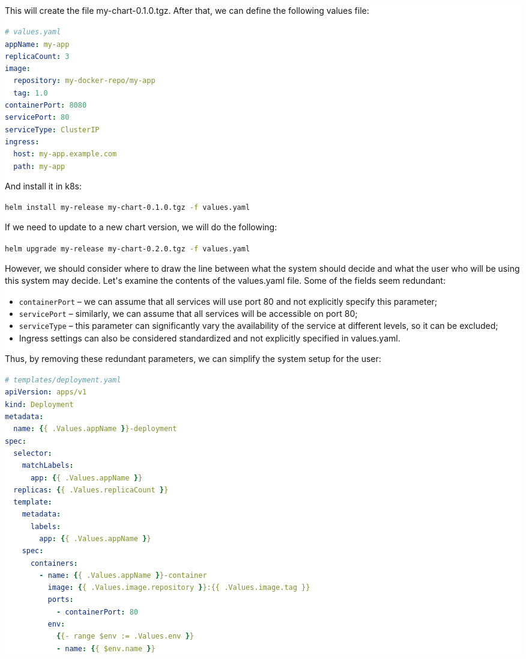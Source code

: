 This will create the file my-chart-0.1.0.tgz. After that, we can define the following values file:

```yaml
# values.yaml
appName: my-app
replicaCount: 3
image:
  repository: my-docker-repo/my-app
  tag: 1.0
containerPort: 8080
servicePort: 80
serviceType: ClusterIP
ingress:
  host: my-app.example.com
  path: my-app

```

And install it in k8s:

```bash
helm install my-release my-chart-0.1.0.tgz -f values.yaml

```

If we need to update to a new chart version, we will do the following:

```bash
helm upgrade my-release my-chart-0.2.0.tgz -f values.yaml

```

However, we should consider where to draw the line between what the system should decide and what the user who will be using this system may decide. Let's examine the contents of the values.yaml file. Some of the fields seem redundant:

- `containerPort` – we can assume that all services will use port 80 and not explicitly specify this parameter;
- `servicePort` – similarly, we can assume that all services will be accessible on port 80;
- `serviceType` – this parameter can significantly vary the availability of the service at different levels, so it can be excluded;
- Ingress settings can also be considered standardized and not explicitly specified in values.yaml.

Thus, by removing these redundant parameters, we can simplify the system setup for the user:

```yaml
# templates/deployment.yaml
apiVersion: apps/v1
kind: Deployment
metadata:
  name: {{ .Values.appName }}-deployment
spec:
  selector:
    matchLabels:
      app: {{ .Values.appName }}
  replicas: {{ .Values.replicaCount }}
  template:
    metadata:
      labels:
        app: {{ .Values.appName }}
    spec:
      containers:
        - name: {{ .Values.appName }}-container
          image: {{ .Values.image.repository }}:{{ .Values.image.tag }}
          ports:
            - containerPort: 80
          env:
            {{- range $env := .Values.env }}
            - name: {{ $env.name }}
```